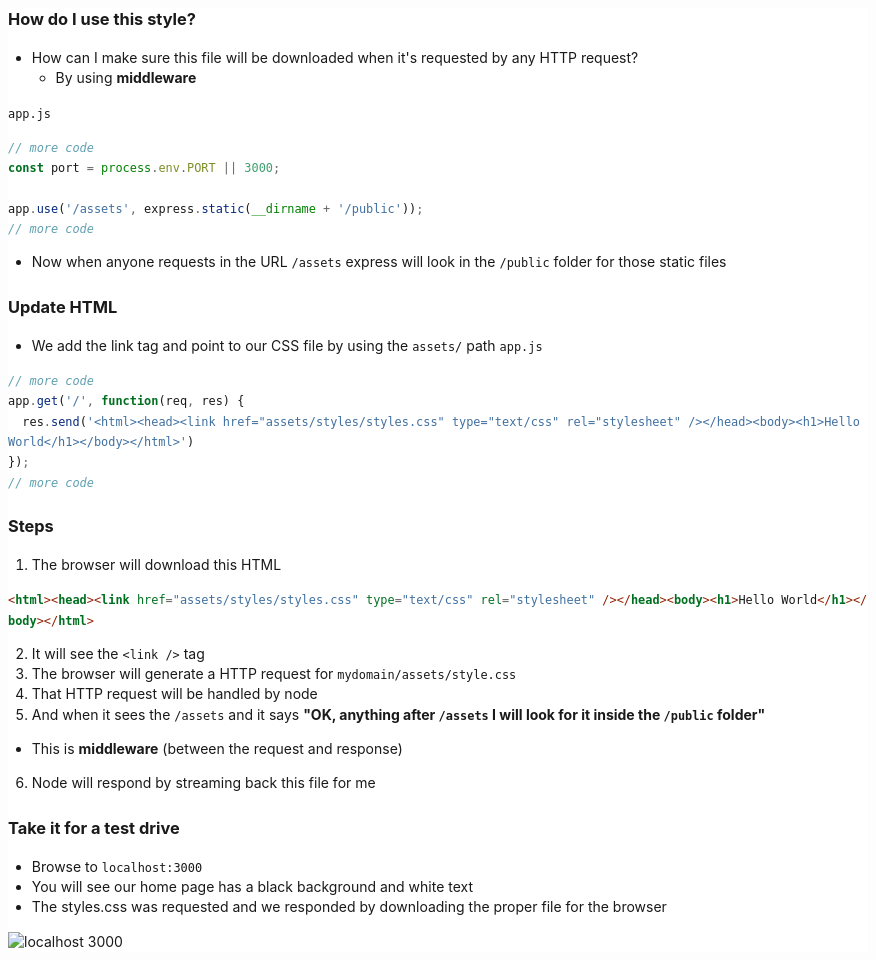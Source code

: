 ### How do I use this style?
* How can I make sure this file will be downloaded when it's requested by any HTTP request?
    - By using **middleware**

`app.js`

```js
// more code
const port = process.env.PORT || 3000;

app.use('/assets', express.static(__dirname + '/public'));
// more code
```

* Now when anyone requests in the URL `/assets` express will look in the `/public` folder for those static files

### Update HTML
* We add the link tag and point to our CSS file by using the `assets/` path
`app.js`

```js
// more code
app.get('/', function(req, res) {
  res.send('<html><head><link href="assets/styles/styles.css" type="text/css" rel="stylesheet" /></head><body><h1>Hello World</h1></body></html>')
});
// more code
```

### Steps
1. The browser will download this HTML

```html
<html><head><link href="assets/styles/styles.css" type="text/css" rel="stylesheet" /></head><body><h1>Hello World</h1></body></html>
```

2. It will see the `<link />` tag
3. The browser will generate a HTTP request for `mydomain/assets/style.css`
4. That HTTP request will be handled by node
5. And when it sees the `/assets` and it says **"OK, anything after `/assets` I will look for it inside the `/public` folder"**

* This is **middleware** (between the request and response)

6. Node will respond by streaming back this file for me

### Take it for a test drive
* Browse to `localhost:3000`
* You will see our home page has a black background and white text
* The styles.css was requested and we responded by downloading the proper file for the browser

![localhost 3000](https://i.imgur.com/kFCSvHc.png)
